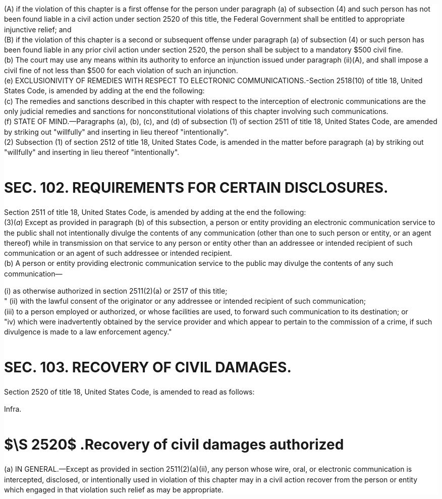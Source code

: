 (A) if the violation of this chapter is a first offense for the person under paragraph (a) of subsection (4) and such person has not been found liable in a civil action under section 2520 of this title, the Federal Government shall be entitled to appropriate injunctive relief; and  
(B) if the violation of this chapter is a second or subsequent offense under paragraph (a) of subsection (4) or such person has been found liable in any prior civil action under section 2520, the person shall be subject to a mandatory $500 civil fine.  
(b) The court may use any means within its authority to enforce an injunction issued under paragraph (ii)(A), and shall impose a civil fine of not less than $500 for each violation of such an injunction.  
(e) EXCLUSIONIVITY OF REMEDIES WITH RESPECT TO ELECTRONIC COMMUNICATIONS.-Section 2518(10) of title 18, United States Code, is amended by adding at the end the following:  
(c) The remedies and sanctions described in this chapter with respect to the interception of electronic communications are the only judicial remedies and sanctions for nonconstitutional violations of this chapter involving such communications.  
(f) STATE OF MIND.—Paragraphs (a), (b), (c), and (d) of subsection (1) of section 2511 of title 18, United States Code, are amended by striking out "willfully" and inserting in lieu thereof "intentionally".  
(2) Subsection (1) of section 2512 of title 18, United States Code, is amended in the matter before paragraph (a) by striking out "willfully" and inserting in lieu thereof "intentionally".

# SEC. 102. REQUIREMENTS FOR CERTAIN DISCLOSURES.

Section 2511 of title 18, United States Code, is amended by adding at the end the following:  
$(3)(a)$  Except as provided in paragraph (b) of this subsection, a person or entity providing an electronic communication service to the public shall not intentionally divulge the contents of any communication (other than one to such person or entity, or an agent thereof) while in transmission on that service to any person or entity other than an addressee or intended recipient of such communication or an agent of such addressee or intended recipient.  
(b) A person or entity providing electronic communication service to the public may divulge the contents of any such communication—

(i) as otherwise authorized in section 2511(2)(a) or 2517 of this title;  
" (ii) with the lawful consent of the originator or any addressee or intended recipient of such communication;  
(iii) to a person employed or authorized, or whose facilities are used, to forward such communication to its destination; or  
"iv) which were inadvertently obtained by the service provider and which appear to pertain to the commission of a crime, if such divulgence is made to a law enforcement agency."

# SEC. 103. RECOVERY OF CIVIL DAMAGES.

Section 2520 of title 18, United States Code, is amended to read as follows:

Infra.

# $\S 2520$  .Recovery of civil damages authorized

(a) IN GENERAL.—Except as provided in section 2511(2)(a)(ii), any person whose wire, oral, or electronic communication is intercepted, disclosed, or intentionally used in violation of this chapter may in a civil action recover from the person or entity which engaged in that violation such relief as may be appropriate.
